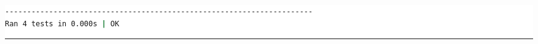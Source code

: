 ```bash
----------------------------------------------------------------------
Ran 4 tests in 0.000s | OK
```
---